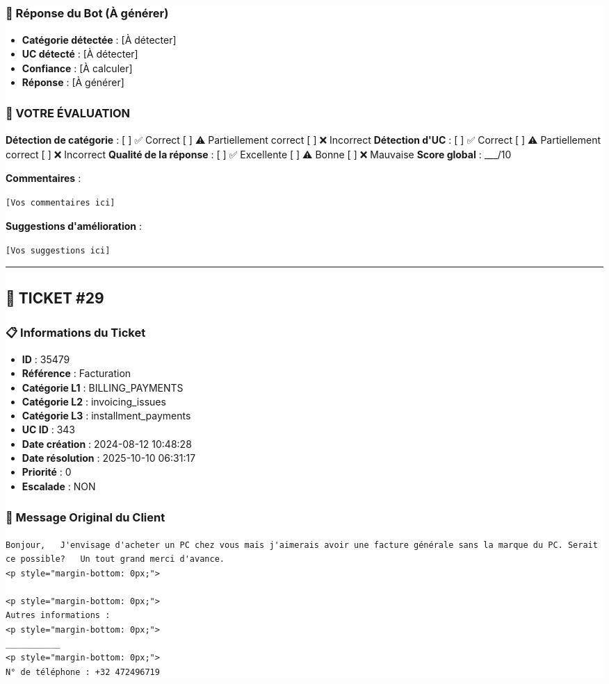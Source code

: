 ### 🤖 Réponse du Bot (À générer)
- **Catégorie détectée** : [À détecter]
- **UC détecté** : [À détecter]
- **Confiance** : [À calculer]
- **Réponse** : [À générer]

### 📝 VOTRE ÉVALUATION
**Détection de catégorie** : [ ] ✅ Correct [ ] ⚠️ Partiellement correct [ ] ❌ Incorrect
**Détection d'UC** : [ ] ✅ Correct [ ] ⚠️ Partiellement correct [ ] ❌ Incorrect
**Qualité de la réponse** : [ ] ✅ Excellente [ ] ⚠️ Bonne [ ] ❌ Mauvaise
**Score global** : ___/10

**Commentaires** :
```
[Vos commentaires ici]
```

**Suggestions d'amélioration** :
```
[Vos suggestions ici]
```

---

## 🎫 TICKET #29

### 📋 Informations du Ticket
- **ID** : 35479
- **Référence** : Facturation
- **Catégorie L1** : BILLING_PAYMENTS
- **Catégorie L2** : invoicing_issues
- **Catégorie L3** : installment_payments
- **UC ID** : 343
- **Date création** : 2024-08-12 10:48:28
- **Date résolution** : 2025-10-10 06:31:17
- **Priorité** : 0
- **Escalade** : NON

### 💬 Message Original du Client
```
Bonjour,   J'envisage d'acheter un PC chez vous mais j'aimerais avoir une facture générale sans la marque du PC. Serait ce possible?   Un tout grand merci d'avance. 
<p style="margin-bottom: 0px;">

<p style="margin-bottom: 0px;">
Autres informations :
<p style="margin-bottom: 0px;">
___________
<p style="margin-bottom: 0px;">
N° de téléphone : +32 472496719

```
